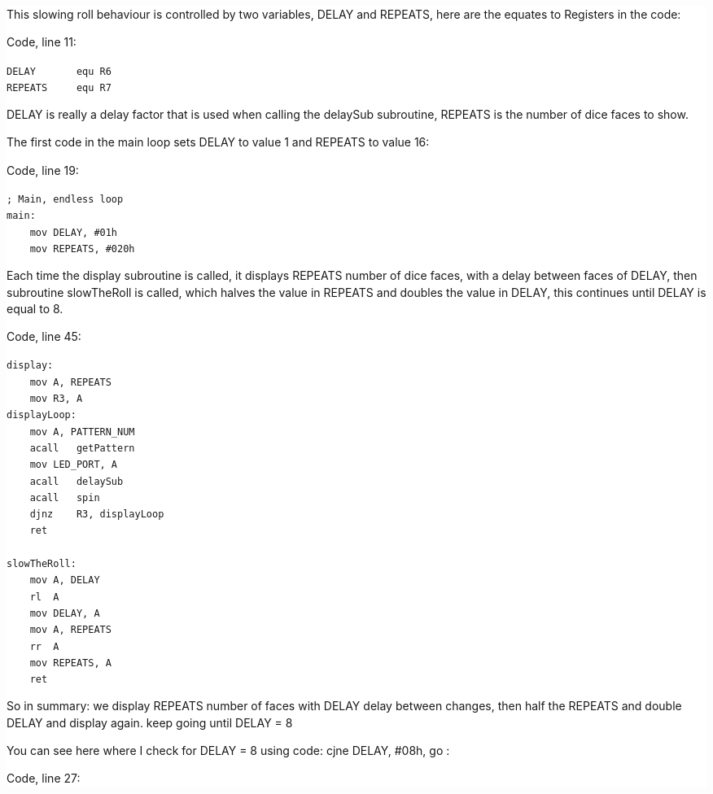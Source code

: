 This slowing roll behaviour is controlled by two variables, DELAY and REPEATS, here are the equates to Registers in the code:

Code, line 11:
```
DELAY		equ R6
REPEATS		equ R7
```
DELAY is really a delay factor that is used when calling the delaySub subroutine, REPEATS is the number of dice faces to show.

The first code in the main loop sets DELAY to value 1 and REPEATS to value 16:

Code, line 19:
```
; Main, endless loop
main:
	mov	DELAY, #01h
	mov	REPEATS, #020h	
```
Each time the display subroutine is called, it displays REPEATS number of dice faces, with a delay between faces of DELAY, then subroutine slowTheRoll is called, which halves the value in REPEATS and doubles the value in DELAY, this continues until DELAY is equal to 8.

Code, line 45:
```
display:
	mov	A, REPEATS
	mov	R3, A
displayLoop:
	mov	A, PATTERN_NUM
	acall	getPattern
	mov	LED_PORT, A
	acall	delaySub
	acall	spin
	djnz	R3, displayLoop
	ret

slowTheRoll:
	mov	A, DELAY
	rl	A
	mov	DELAY, A
	mov	A, REPEATS
	rr	A
	mov	REPEATS, A
	ret

```
So in summary: we display REPEATS number of faces with DELAY delay between changes, then half the REPEATS and double DELAY and display again. keep going until DELAY = 8

You can see here where I check for DELAY = 8 using code:  cjne   DELAY, #08h, go :

Code, line 27:
